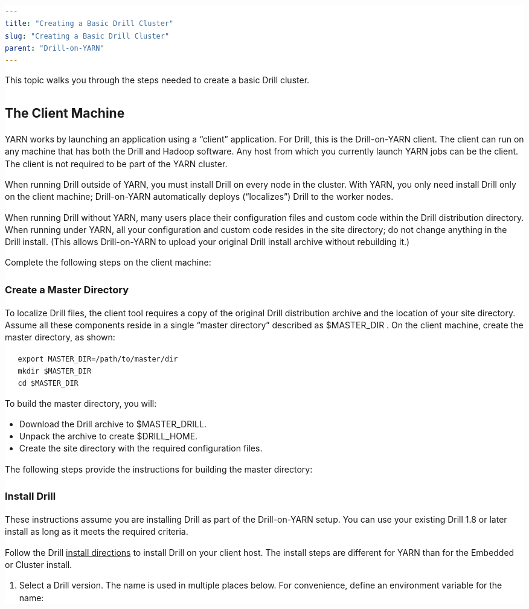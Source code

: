 ```yaml
---
title: "Creating a Basic Drill Cluster"
slug: "Creating a Basic Drill Cluster"
parent: "Drill-on-YARN"
---  
```


This topic walks you through the steps needed to create a basic Drill cluster.  

## The Client Machine  

YARN works by launching an application using a “client” application. For Drill, this is the
Drill-on-YARN client. The client can run on any machine that has both the Drill and Hadoop
software. Any host from which you currently launch YARN jobs can be the client. The client is not required to be part of the YARN cluster. 

When running Drill outside of YARN, you must install Drill on every node in the cluster. With YARN, you only need install Drill only on the client machine; Drill-on-YARN automatically deploys (“localizes”) Drill to the worker nodes.

When running Drill without YARN, many users place their configuration files and custom code
within the Drill distribution directory. When running under YARN, all your configuration and
custom code resides in the site directory; do not change anything in the Drill install.
(This allows Drill-on-YARN to upload your original Drill install archive without rebuilding it.)

Complete the following steps on the client machine:  

### Create a Master Directory  

To localize Drill files, the client tool requires a copy of the original Drill distribution archive and the location of your site directory. Assume all these components reside in a single “master directory” described as $MASTER_DIR . On the client machine, create the master directory, as shown:  

       export MASTER_DIR=/path/to/master/dir
       mkdir $MASTER_DIR
       cd $MASTER_DIR  

To build the master directory, you will: 
- Download the Drill archive to $MASTER_DRILL.
- Unpack the archive to create $DRILL_HOME.
- Create the site directory with the required configuration files.

The following steps provide the instructions for building the master directory:  

### Install Drill
These instructions assume you are installing Drill as part of the Drill-on-YARN
setup. You can use your existing Drill 1.8 or later install as long as it meets the required criteria. 

Follow the Drill [install directions]({{site.baseurl}}/docs/install-drill-introduction/) to install Drill on your client host. The install steps are different for YARN than for the Embedded or Cluster install. 

1. Select a Drill version. The name is used in multiple places below. For convenience, define an environment variable for the name:  
 